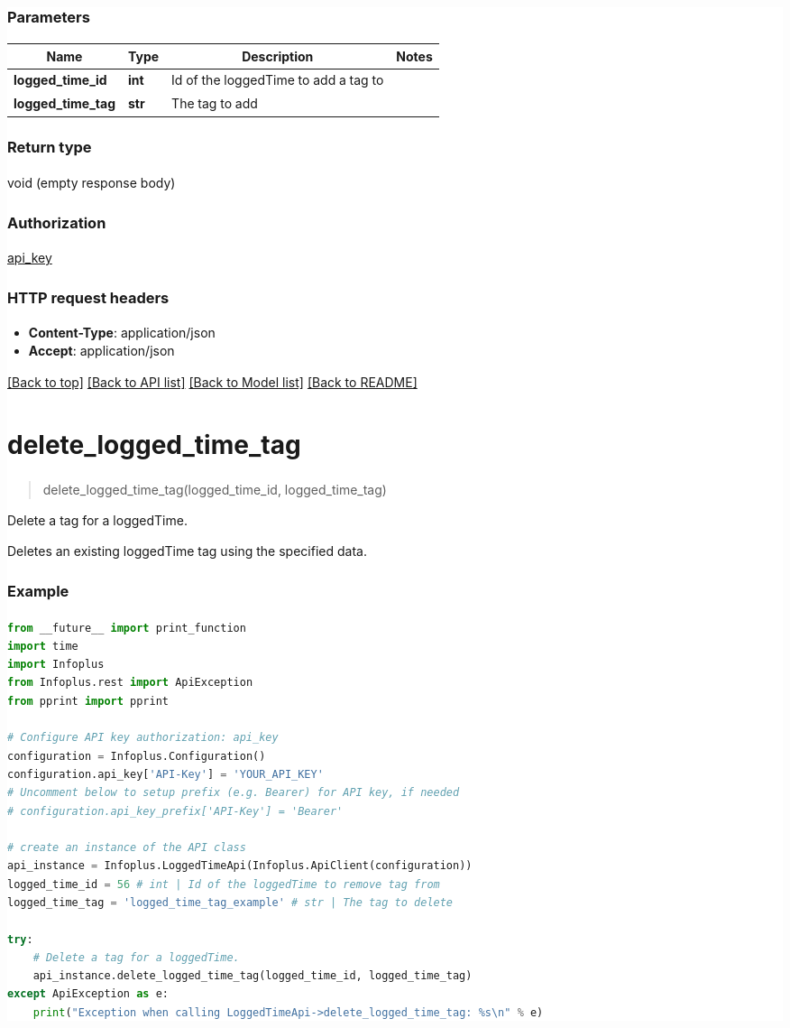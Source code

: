 ### Parameters

Name | Type | Description  | Notes
------------- | ------------- | ------------- | -------------
 **logged_time_id** | **int**| Id of the loggedTime to add a tag to | 
 **logged_time_tag** | **str**| The tag to add | 

### Return type

void (empty response body)

### Authorization

[api_key](../README.md#api_key)

### HTTP request headers

 - **Content-Type**: application/json
 - **Accept**: application/json

[[Back to top]](#) [[Back to API list]](../README.md#documentation-for-api-endpoints) [[Back to Model list]](../README.md#documentation-for-models) [[Back to README]](../README.md)

# **delete_logged_time_tag**
> delete_logged_time_tag(logged_time_id, logged_time_tag)

Delete a tag for a loggedTime.

Deletes an existing loggedTime tag using the specified data.

### Example
```python
from __future__ import print_function
import time
import Infoplus
from Infoplus.rest import ApiException
from pprint import pprint

# Configure API key authorization: api_key
configuration = Infoplus.Configuration()
configuration.api_key['API-Key'] = 'YOUR_API_KEY'
# Uncomment below to setup prefix (e.g. Bearer) for API key, if needed
# configuration.api_key_prefix['API-Key'] = 'Bearer'

# create an instance of the API class
api_instance = Infoplus.LoggedTimeApi(Infoplus.ApiClient(configuration))
logged_time_id = 56 # int | Id of the loggedTime to remove tag from
logged_time_tag = 'logged_time_tag_example' # str | The tag to delete

try:
    # Delete a tag for a loggedTime.
    api_instance.delete_logged_time_tag(logged_time_id, logged_time_tag)
except ApiException as e:
    print("Exception when calling LoggedTimeApi->delete_logged_time_tag: %s\n" % e)
```
